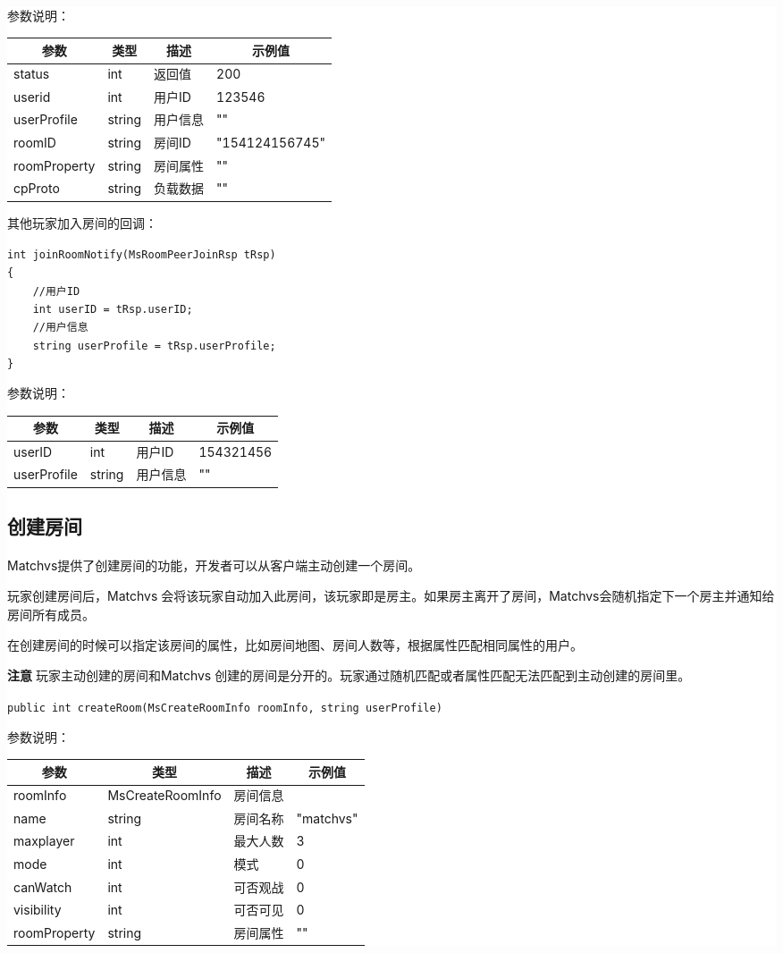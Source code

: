参数说明：

| 参数           | 类型     | 描述   | 示例值            |
| ------------ | ------ | ---- | -------------- |
| status       | int    | 返回值  | 200            |
| userid       | int    | 用户ID | 123546         |
| userProfile  | string | 用户信息 | ""             |
| roomID       | string | 房间ID | "154124156745" |
| roomProperty | string | 房间属性 | ""             |
| cpProto      | string | 负载数据 | ""             |


其他玩家加入房间的回调：

```
int joinRoomNotify(MsRoomPeerJoinRsp tRsp)
{
	//用户ID
	int userID = tRsp.userID;
	//用户信息
	string userProfile = tRsp.userProfile;
}
```

参数说明：

| 参数          | 类型     | 描述   | 示例值       |
| ----------- | ------ | ---- | --------- |
| userID      | int    | 用户ID | 154321456 |
| userProfile | string | 用户信息 | ""        |


## 创建房间

Matchvs提供了创建房间的功能，开发者可以从客户端主动创建一个房间。

玩家创建房间后，Matchvs 会将该玩家自动加入此房间，该玩家即是房主。如果房主离开了房间，Matchvs会随机指定下一个房主并通知给房间所有成员。

在创建房间的时候可以指定该房间的属性，比如房间地图、房间人数等，根据属性匹配相同属性的用户。

**注意**  玩家主动创建的房间和Matchvs 创建的房间是分开的。玩家通过随机匹配或者属性匹配无法匹配到主动创建的房间里。

```
public int createRoom(MsCreateRoomInfo roomInfo, string userProfile)
```

参数说明：

| 参数           | 类型               | 描述   | 示例值       |
| ------------ | ---------------- | ---- | --------- |
| roomInfo     | MsCreateRoomInfo | 房间信息 |           |
| name         | string           | 房间名称 | "matchvs" |
| maxplayer    | int              | 最大人数 | 3         |
| mode         | int              | 模式   | 0         |
| canWatch     | int              | 可否观战 | 0         |
| visibility   | int              | 可否可见 | 0         |
| roomProperty | string           | 房间属性 | ""        |
